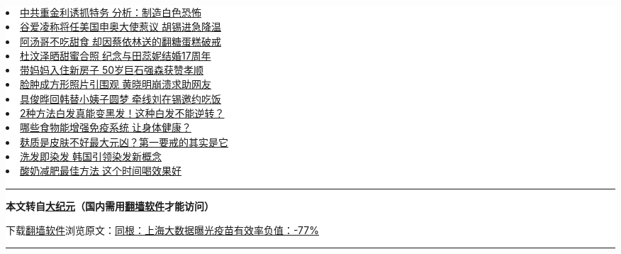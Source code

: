 <li><a href="https://github.com/srzsma3440/djy/blob/master/gb/22/6/7/n13754392.md#1">中共重金利诱抓特务 分析：制造白色恐怖</a></li>
<li><a href="https://github.com/srzsma3440/djy/blob/master/gb/22/6/8/n13755181.md#1">谷爱凌称将任美国申奥大使惹议 胡锡进急降温</a></li>
<li><a href="https://github.com/srzsma3440/djy/blob/master/gb/22/6/8/n13755173.md#1">阿汤哥不吃甜食 却因蔡依林送的翻糖蛋糕破戒</a></li>
<li><a href="https://github.com/srzsma3440/djy/blob/master/gb/22/6/7/n13754413.md#1">杜汶泽晒甜蜜合照 纪念与田蕊妮结婚17周年</a></li>
<li><a href="https://github.com/srzsma3440/djy/blob/master/gb/22/6/7/n13754389.md#1">带妈妈入住新房子 50岁巨石强森获赞孝顺</a></li>
<li><a href="https://github.com/srzsma3440/djy/blob/master/gb/22/6/8/n13755248.md#1">脸肿成方形照片引围观 黄晓明崩溃求助网友</a></li>
<li><a href="https://github.com/srzsma3440/djy/blob/master/gb/22/6/9/n13755478.md#1">具俊晔回韩替小姨子圆梦 牵线刘在锡邀约吃饭</a></li>
<li><a href="https://github.com/srzsma3440/djy/blob/master/gb/22/6/1/n13750249.md#1">2种方法白发真能变黑发！这种白发不能逆转？</a></li>
<li><a href="https://github.com/srzsma3440/djy/blob/master/gb/22/6/8/n13754723.md#1">哪些食物能增强免疫系统 让身体健康？</a></li>
<li><a href="https://github.com/srzsma3440/djy/blob/master/gb/22/5/31/n13749036.md#1">麸质是皮肤不好最大元凶？第一要戒的其实是它</a></li>
<li><a href="https://github.com/srzsma3440/djy/blob/master/gb/22/6/7/n13754234.md#1">洗发即染发 韩国引领染发新概念</a></li>
<li><a href="https://github.com/srzsma3440/djy/blob/master/gb/22/6/4/n13752420.md#1">酸奶减肥最佳方法 这个时间喝效果好</a></li>
<hr>

<strong>本文转自<a href="https://www.epochtimes.com">大纪元</a>（国内需用<a href="https://github.com/srzsma3440/www/blob/master/README.md#8">翻墙软件</a>才能访问）</strong><p>下载<a href="https://github.com/srzsma3440/www/blob/master/README.md#8">翻墙软件</a>浏览原文：<a href="https://www.epochtimes.com/gb/22/6/10/n13756515.htm">同根：上海大数据曝光疫苗有效率负值：-77%</a></p><hr>
